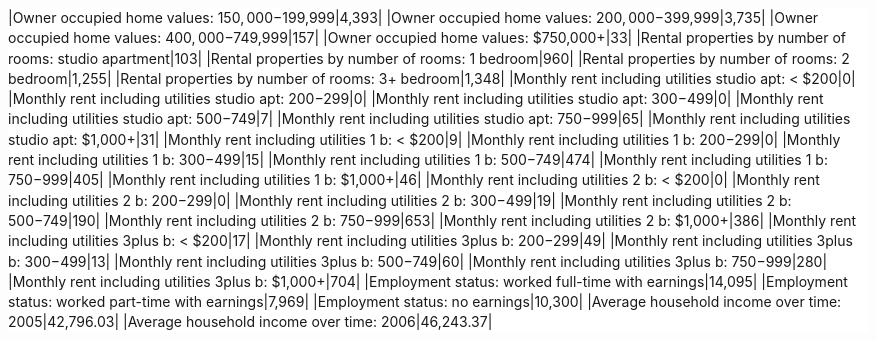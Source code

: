 |Owner occupied home values: $150,000-$199,999|4,393|
|Owner occupied home values: $200,000-$399,999|3,735|
|Owner occupied home values: $400,000-$749,999|157|
|Owner occupied home values: $750,000+|33|
|Rental properties by number of rooms: studio apartment|103|
|Rental properties by number of rooms: 1 bedroom|960|
|Rental properties by number of rooms: 2 bedroom|1,255|
|Rental properties by number of rooms: 3+ bedroom|1,348|
|Monthly rent including utilities studio apt: < $200|0|
|Monthly rent including utilities studio apt: $200-$299|0|
|Monthly rent including utilities studio apt: $300-$499|0|
|Monthly rent including utilities studio apt: $500-$749|7|
|Monthly rent including utilities studio apt: $750-$999|65|
|Monthly rent including utilities studio apt: $1,000+|31|
|Monthly rent including utilities 1 b: < $200|9|
|Monthly rent including utilities 1 b: $200-$299|0|
|Monthly rent including utilities 1 b: $300-$499|15|
|Monthly rent including utilities 1 b: $500-$749|474|
|Monthly rent including utilities 1 b: $750-$999|405|
|Monthly rent including utilities 1 b: $1,000+|46|
|Monthly rent including utilities 2 b: < $200|0|
|Monthly rent including utilities 2 b: $200-$299|0|
|Monthly rent including utilities 2 b: $300-$499|19|
|Monthly rent including utilities 2 b: $500-$749|190|
|Monthly rent including utilities 2 b: $750-$999|653|
|Monthly rent including utilities 2 b: $1,000+|386|
|Monthly rent including utilities 3plus b: < $200|17|
|Monthly rent including utilities 3plus b: $200-$299|49|
|Monthly rent including utilities 3plus b: $300-$499|13|
|Monthly rent including utilities 3plus b: $500-$749|60|
|Monthly rent including utilities 3plus b: $750-$999|280|
|Monthly rent including utilities 3plus b: $1,000+|704|
|Employment status: worked full-time with earnings|14,095|
|Employment status: worked part-time with earnings|7,969|
|Employment status: no earnings|10,300|
|Average household income over time: 2005|42,796.03|
|Average household income over time: 2006|46,243.37|